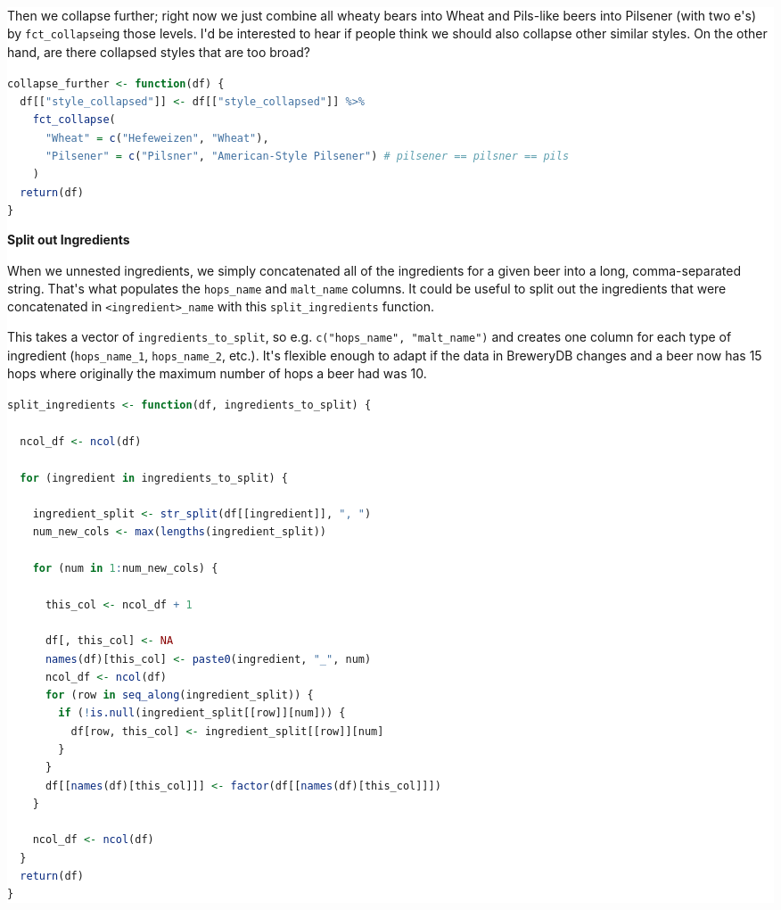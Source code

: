 
Then we collapse further; right now we just combine all wheaty bears into Wheat and Pils-like beers into Pilsener (with two e's) by `fct_collapse`ing those levels. I'd be interested to hear if people think we should also collapse other similar styles. On the other hand, are there collapsed styles that are too broad?


```r
collapse_further <- function(df) {
  df[["style_collapsed"]] <- df[["style_collapsed"]] %>%
    fct_collapse(
      "Wheat" = c("Hefeweizen", "Wheat"),
      "Pilsener" = c("Pilsner", "American-Style Pilsener") # pilsener == pilsner == pils
    )
  return(df)
}
```



**Split out Ingredients**

When we unnested ingredients, we simply concatenated all of the ingredients for a given beer into a long, comma-separated string. That's what populates the `hops_name` and `malt_name` columns. It could be useful to split out the ingredients that were concatenated in `<ingredient>_name` with this `split_ingredients` function.

This takes a vector of `ingredients_to_split`, so e.g. `c("hops_name", "malt_name")` and creates one column for each type of ingredient (`hops_name_1`, `hops_name_2`, etc.). It's flexible enough to adapt if the data in BreweryDB changes and a beer now has 15 hops where originally the maximum number of hops a beer had was 10.


```r
split_ingredients <- function(df, ingredients_to_split) {
  
  ncol_df <- ncol(df)
  
  for (ingredient in ingredients_to_split) {

    ingredient_split <- str_split(df[[ingredient]], ", ")    
    num_new_cols <- max(lengths(ingredient_split))    
  
    for (num in 1:num_new_cols) {
      
      this_col <- ncol_df + 1         
      
      df[, this_col] <- NA
      names(df)[this_col] <- paste0(ingredient, "_", num)
      ncol_df <- ncol(df)             
      for (row in seq_along(ingredient_split)) {          
        if (!is.null(ingredient_split[[row]][num])) {        
          df[row, this_col] <- ingredient_split[[row]][num]
        }
      }
      df[[names(df)[this_col]]] <- factor(df[[names(df)[this_col]]])
    }
    
    ncol_df <- ncol(df)
  }
  return(df)
}
```
